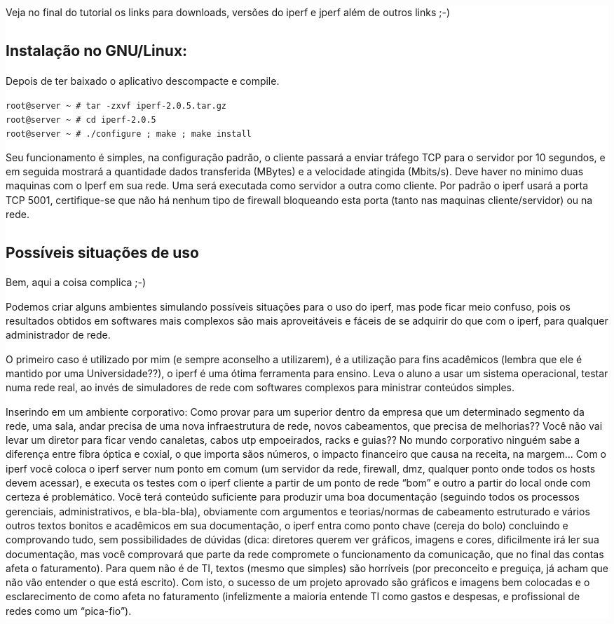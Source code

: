 Veja no final do tutorial os links para downloads, versões do iperf e jperf além de outros links ;-)


## Instalação no GNU/Linux:

Depois de ter baixado o aplicativo descompacte e compile.

```
root@server ~ # tar -zxvf iperf-2.0.5.tar.gz
root@server ~ # cd iperf-2.0.5
root@server ~ # ./configure ; make ; make install

``` 




Seu funcionamento é simples, na configuração padrão, o cliente passará a enviar tráfego TCP para o servidor por 10 segundos, e em seguida mostrará a quantidade dados transferida (MBytes) e a velocidade atingida (Mbits/s).
Deve haver no minimo duas maquinas com o Iperf em sua rede. Uma será executada como servidor a outra como cliente. Por padrão o iperf usará a porta TCP 5001, certifique-se que não há nenhum tipo de firewall bloqueando esta porta (tanto nas maquinas cliente/servidor) ou na rede.





## Possíveis situações de uso


Bem, aqui a coisa complica ;-)

Podemos criar alguns ambientes simulando possíveis situações para o uso do iperf, mas pode ficar meio confuso, pois os resultados obtidos em softwares mais complexos são mais aproveitáveis e fáceis de se adquirir do que com o iperf, para qualquer administrador de rede.

O primeiro caso é utilizado por mim (e sempre aconselho a utilizarem), é a utilização para fins acadêmicos (lembra que ele é mantido por uma Universidade??), o iperf é uma ótima ferramenta para ensino. Leva o aluno a usar um sistema operacional, testar numa rede real, ao invés de simuladores de rede com softwares complexos para ministrar conteúdos simples.

Inserindo em um ambiente corporativo: Como provar para um superior dentro da empresa que um determinado segmento da rede, uma sala, andar precisa de uma nova infraestrutura de rede, novos cabeamentos, que precisa de melhorias?? Você não vai levar um diretor para ficar vendo canaletas, cabos utp empoeirados, racks e guias?? No mundo corporativo ninguém sabe a diferença entre fibra óptica e coxial, o que importa sãos números, o impacto financeiro que causa na receita, na margem... Com o iperf você coloca o iperf server num ponto em comum (um servidor da rede, firewall, dmz, qualquer ponto onde todos os hosts devem acessar), e executa os testes com o iperf cliente a partir de um ponto de rede “bom” e outro a partir do local onde com certeza é problemático. Você terá conteúdo suficiente para produzir uma boa documentação (seguindo todos os processos gerenciais, administrativos, e bla-bla-bla), obviamente com argumentos e teorias/normas de cabeamento estruturado e vários outros textos bonitos e acadêmicos em sua documentação, o iperf entra como ponto chave (cereja do bolo) concluindo e comprovando tudo, sem possibilidades de dúvidas (dica: diretores querem ver gráficos, imagens e cores, dificilmente irá ler sua documentação, mas você comprovará que parte da rede compromete o funcionamento da comunicação, que no final das contas afeta o faturamento). Para quem não é de TI, textos (mesmo que simples) são horríveis (por preconceito e preguiça, já acham que não vão entender o que está escrito). Com isto, o sucesso de um projeto aprovado são gráficos e imagens bem colocadas e o esclarecimento de como afeta no faturamento (infelizmente a maioria entende TI como gastos e despesas, e profissional de redes como um “pica-fio”).
